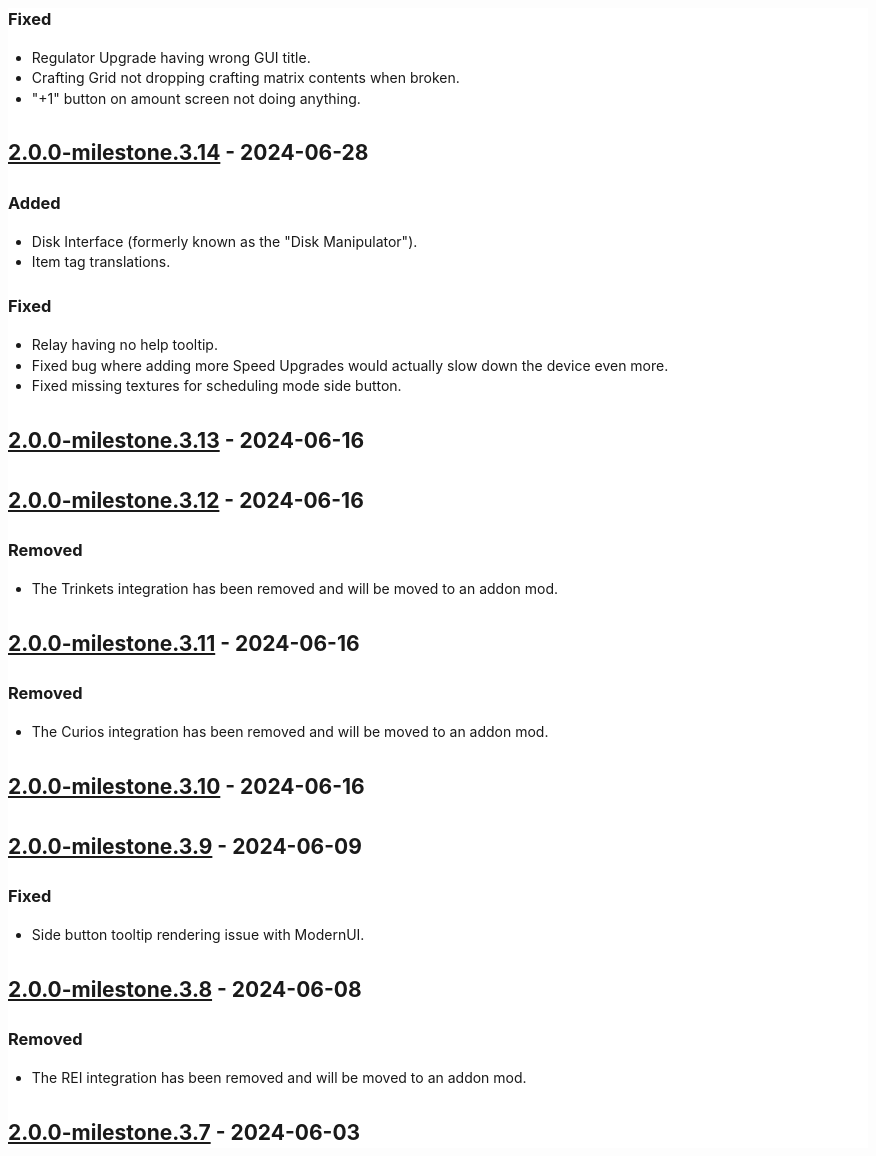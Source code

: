 ### Fixed

-   Regulator Upgrade having wrong GUI title.
-   Crafting Grid not dropping crafting matrix contents when broken.
-   "+1" button on amount screen not doing anything.

## [2.0.0-milestone.3.14] - 2024-06-28

### Added

-   Disk Interface (formerly known as the "Disk Manipulator").
-   Item tag translations.

### Fixed

-   Relay having no help tooltip.
-   Fixed bug where adding more Speed Upgrades would actually slow down the device even more.
-   Fixed missing textures for scheduling mode side button.

## [2.0.0-milestone.3.13] - 2024-06-16

## [2.0.0-milestone.3.12] - 2024-06-16

### Removed

-   The Trinkets integration has been removed and will be moved to an addon mod.

## [2.0.0-milestone.3.11] - 2024-06-16

### Removed

-   The Curios integration has been removed and will be moved to an addon mod.

## [2.0.0-milestone.3.10] - 2024-06-16

## [2.0.0-milestone.3.9] - 2024-06-09

### Fixed

-   Side button tooltip rendering issue with ModernUI.

## [2.0.0-milestone.3.8] - 2024-06-08

### Removed

-   The REI integration has been removed and will be moved to an addon mod.

## [2.0.0-milestone.3.7] - 2024-06-03


[Unreleased]: https://github.com/refinedmods/refinedstorage2/compare/v2.0.0-milestone.4.14...HEAD
[2.0.0-milestone.4.14]: https://github.com/refinedmods/refinedstorage2/compare/v2.0.0-milestone.4.13...v2.0.0-milestone.4.14
[2.0.0-milestone.4.13]: https://github.com/refinedmods/refinedstorage2/compare/v2.0.0-milestone.4.12...v2.0.0-milestone.4.13
[2.0.0-milestone.4.12]: https://github.com/refinedmods/refinedstorage2/compare/v2.0.0-milestone.4.11...v2.0.0-milestone.4.12
[2.0.0-milestone.4.11]: https://github.com/refinedmods/refinedstorage2/compare/v2.0.0-milestone.4.10...v2.0.0-milestone.4.11
[2.0.0-milestone.4.10]: https://github.com/refinedmods/refinedstorage2/compare/v2.0.0-milestone.4.9...v2.0.0-milestone.4.10
[2.0.0-milestone.4.9]: https://github.com/refinedmods/refinedstorage2/compare/v2.0.0-milestone.4.8...v2.0.0-milestone.4.9
[2.0.0-milestone.4.8]: https://github.com/refinedmods/refinedstorage2/compare/v2.0.0-milestone.4.7...v2.0.0-milestone.4.8
[2.0.0-milestone.4.7]: https://github.com/refinedmods/refinedstorage2/compare/v2.0.0-milestone.4.6...v2.0.0-milestone.4.7
[2.0.0-milestone.4.6]: https://github.com/refinedmods/refinedstorage2/compare/v2.0.0-milestone.4.5...v2.0.0-milestone.4.6
[2.0.0-milestone.4.5]: https://github.com/refinedmods/refinedstorage2/compare/v2.0.0-milestone.4.4...v2.0.0-milestone.4.5
[2.0.0-milestone.4.4]: https://github.com/refinedmods/refinedstorage2/compare/v2.0.0-milestone.4.3...v2.0.0-milestone.4.4
[2.0.0-milestone.4.3]: https://github.com/refinedmods/refinedstorage2/compare/v2.0.0-milestone.4.2...v2.0.0-milestone.4.3
[2.0.0-milestone.4.2]: https://github.com/refinedmods/refinedstorage2/compare/v2.0.0-milestone.4.1...v2.0.0-milestone.4.2
[2.0.0-milestone.4.1]: https://github.com/refinedmods/refinedstorage2/compare/v2.0.0-milestone.4.0...v2.0.0-milestone.4.1
[2.0.0-milestone.4.0]: https://github.com/refinedmods/refinedstorage2/compare/v2.0.0-milestone.3.14...v2.0.0-milestone.4.0
[2.0.0-milestone.3.14]: https://github.com/refinedmods/refinedstorage2/compare/v2.0.0-milestone.3.13...v2.0.0-milestone.3.14
[2.0.0-milestone.3.13]: https://github.com/refinedmods/refinedstorage2/compare/v2.0.0-milestone.3.12...v2.0.0-milestone.3.13
[2.0.0-milestone.3.12]: https://github.com/refinedmods/refinedstorage2/compare/v2.0.0-milestone.3.11...v2.0.0-milestone.3.12
[2.0.0-milestone.3.11]: https://github.com/refinedmods/refinedstorage2/compare/v2.0.0-milestone.3.10...v2.0.0-milestone.3.11
[2.0.0-milestone.3.10]: https://github.com/refinedmods/refinedstorage2/compare/v2.0.0-milestone.3.9...v2.0.0-milestone.3.10
[2.0.0-milestone.3.9]: https://github.com/refinedmods/refinedstorage2/compare/v2.0.0-milestone.3.8...v2.0.0-milestone.3.9
[2.0.0-milestone.3.8]: https://github.com/refinedmods/refinedstorage2/compare/v2.0.0-milestone.3.7...v2.0.0-milestone.3.8
[2.0.0-milestone.3.7]: https://github.com/refinedmods/refinedstorage2/compare/v2.0.0-milestone.3.6...v2.0.0-milestone.3.7
[2.0.0-milestone.3.6]: https://github.com/refinedmods/refinedstorage2/compare/v2.0.0-milestone.3.5...v2.0.0-milestone.3.6
[2.0.0-milestone.3.5]: https://github.com/refinedmods/refinedstorage2/compare/v2.0.0-milestone.3.4...v2.0.0-milestone.3.5
[2.0.0-milestone.3.4]: https://github.com/refinedmods/refinedstorage2/compare/v2.0.0-milestone.3.3...v2.0.0-milestone.3.4
[2.0.0-milestone.3.3]: https://github.com/refinedmods/refinedstorage2/compare/v2.0.0-milestone.3.2...v2.0.0-milestone.3.3
[2.0.0-milestone.3.2]: https://github.com/refinedmods/refinedstorage2/compare/v2.0.0-milestone.3.1...v2.0.0-milestone.3.2
[2.0.0-milestone.3.1]: https://github.com/refinedmods/refinedstorage2/compare/v2.0.0-milestone.3.0...v2.0.0-milestone.3.1
[2.0.0-milestone.3.0]: https://github.com/refinedmods/refinedstorage2/compare/v2.0.0-milestone.2.14...v2.0.0-milestone.3.0
[2.0.0-milestone.2.14]: https://github.com/refinedmods/refinedstorage2/compare/v2.0.0-milestone.2.13...v2.0.0-milestone.2.14
[2.0.0-milestone.2.13]: https://github.com/refinedmods/refinedstorage2/compare/v2.0.0-milestone.2.12...v2.0.0-milestone.2.13
[2.0.0-milestone.2.12]: https://github.com/refinedmods/refinedstorage2/compare/v2.0.0-milestone.2.11...v2.0.0-milestone.2.12
[2.0.0-milestone.2.11]: https://github.com/refinedmods/refinedstorage2/compare/v2.0.0-milestone.2.10...v2.0.0-milestone.2.11
[2.0.0-milestone.2.10]: https://github.com/refinedmods/refinedstorage2/compare/v2.0.0-milestone.2.9...v2.0.0-milestone.2.10
[2.0.0-milestone.2.9]: https://github.com/refinedmods/refinedstorage2/compare/v2.0.0-milestone.2.8...v2.0.0-milestone.2.9
[2.0.0-milestone.2.8]: https://github.com/refinedmods/refinedstorage2/compare/v2.0.0-milestone.2.7...v2.0.0-milestone.2.8
[2.0.0-milestone.2.7]: https://github.com/refinedmods/refinedstorage2/compare/v2.0.0-milestone.2.6...v2.0.0-milestone.2.7
[2.0.0-milestone.2.6]: https://github.com/refinedmods/refinedstorage2/compare/v2.0.0-milestone.2.5...v2.0.0-milestone.2.6
[2.0.0-milestone.2.5]: https://github.com/refinedmods/refinedstorage2/compare/v2.0.0-milestone.2.4...v2.0.0-milestone.2.5
[2.0.0-milestone.2.4]: https://github.com/refinedmods/refinedstorage2/compare/v2.0.0-milestone.2.3...v2.0.0-milestone.2.4
[2.0.0-milestone.2.3]: https://github.com/refinedmods/refinedstorage2/compare/v2.0.0-milestone.2.2...v2.0.0-milestone.2.3
[2.0.0-milestone.2.2]: https://github.com/refinedmods/refinedstorage2/compare/v2.0.0-milestone.2.1...v2.0.0-milestone.2.2
[2.0.0-milestone.2.1]: https://github.com/refinedmods/refinedstorage2/compare/2.0.0-milestone.2.0...v2.0.0-milestone.2.1
[2.0.0-milestone.2.0]: https://github.com/refinedmods/refinedstorage2/compare/v2.0.0-milestone.1.4...v2.0.0-milestone.2.0
[2.0.0-milestone.1.4]: https://github.com/refinedmods/refinedstorage2/compare/v2.0.0-milestone.1.3...v2.0.0-milestone.1.4
[2.0.0-milestone.1.3]: https://github.com/refinedmods/refinedstorage2/compare/v2.0.0-milestone.1.2...v2.0.0-milestone.1.3
[2.0.0-milestone.1.2]: https://github.com/refinedmods/refinedstorage2/compare/v2.0.0-milestone.1.1...v2.0.0-milestone.1.2
[2.0.0-milestone.1.1]: https://github.com/refinedmods/refinedstorage2/compare/2.0.0-milestone.1.0...v2.0.0-milestone.1.1
[2.0.0-milestone.1.0]: https://github.com/raoulvdberge/refinedstorage2/releases/tag/v2.0.0-milestone.1.0